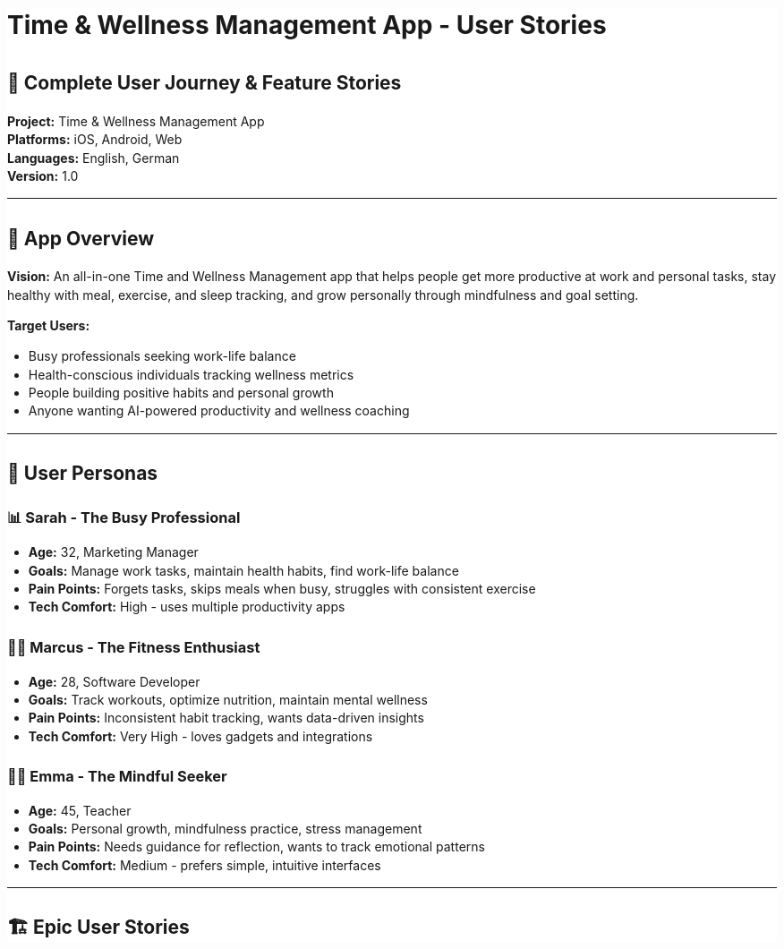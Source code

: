 # Time & Wellness Management App - User Stories

## 📱 Complete User Journey & Feature Stories

**Project:** Time & Wellness Management App  
**Platforms:** iOS, Android, Web  
**Languages:** English, German  
**Version:** 1.0  

---

## 🎯 App Overview

**Vision:** An all-in-one Time and Wellness Management app that helps people get more productive at work and personal tasks, stay healthy with meal, exercise, and sleep tracking, and grow personally through mindfulness and goal setting.

**Target Users:**
- Busy professionals seeking work-life balance
- Health-conscious individuals tracking wellness metrics
- People building positive habits and personal growth
- Anyone wanting AI-powered productivity and wellness coaching

---

## 👤 User Personas

### 📊 **Sarah - The Busy Professional**
- **Age:** 32, Marketing Manager
- **Goals:** Manage work tasks, maintain health habits, find work-life balance
- **Pain Points:** Forgets tasks, skips meals when busy, struggles with consistent exercise
- **Tech Comfort:** High - uses multiple productivity apps

### 🏃‍♂️ **Marcus - The Fitness Enthusiast**  
- **Age:** 28, Software Developer
- **Goals:** Track workouts, optimize nutrition, maintain mental wellness
- **Pain Points:** Inconsistent habit tracking, wants data-driven insights
- **Tech Comfort:** Very High - loves gadgets and integrations

### 🧘‍♀️ **Emma - The Mindful Seeker**
- **Age:** 45, Teacher  
- **Goals:** Personal growth, mindfulness practice, stress management
- **Pain Points:** Needs guidance for reflection, wants to track emotional patterns
- **Tech Comfort:** Medium - prefers simple, intuitive interfaces

---

## 🏗️ Epic User Stories

